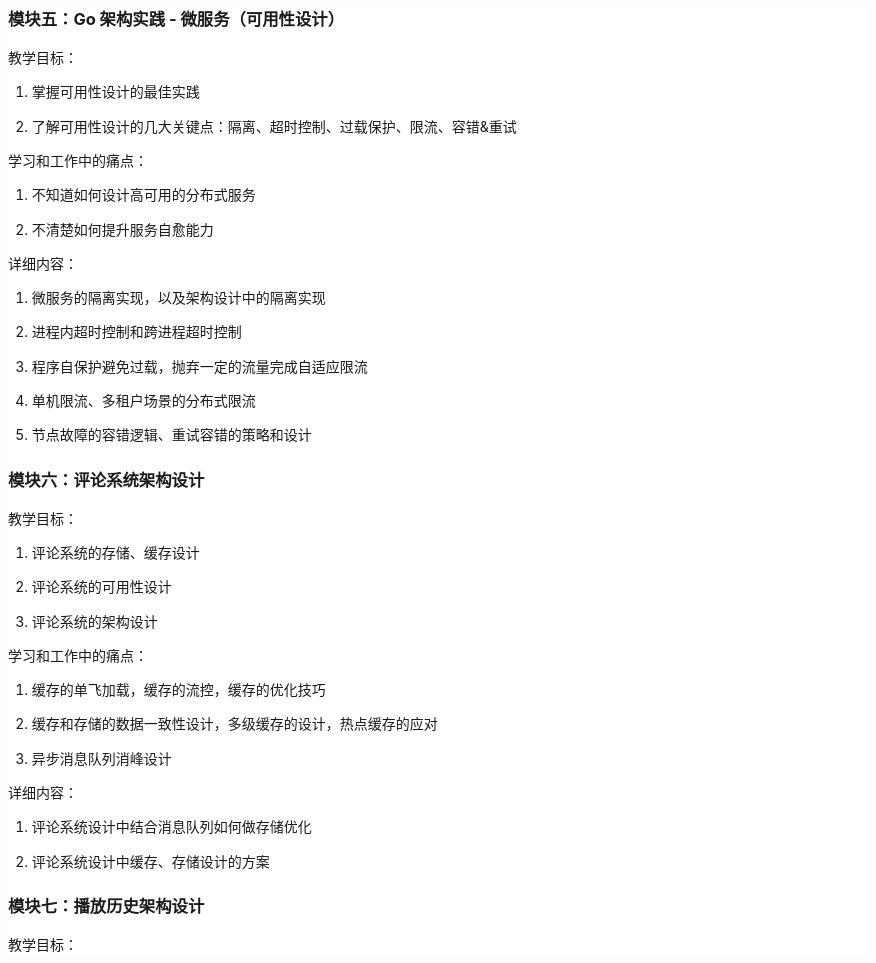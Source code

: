 

### 模块五：Go 架构实践 - 微服务（可用性设计）

教学目标：

1. 掌握可用性设计的最佳实践

1. 了解可用性设计的几大关键点：隔离、超时控制、过载保护、限流、容错&重试



学习和工作中的痛点：

1. 不知道如何设计高可用的分布式服务

1. 不清楚如何提升服务自愈能力



详细内容：

1. 微服务的隔离实现，以及架构设计中的隔离实现

1. 进程内超时控制和跨进程超时控制

1. 程序自保护避免过载，抛弃一定的流量完成自适应限流

1. 单机限流、多租户场景的分布式限流

1. 节点故障的容错逻辑、重试容错的策略和设计



### 模块六：评论系统架构设计

教学目标：

1. 评论系统的存储、缓存设计

1. 评论系统的可用性设计

1. 评论系统的架构设计



学习和工作中的痛点：

1. 缓存的单飞加载，缓存的流控，缓存的优化技巧

1. 缓存和存储的数据一致性设计，多级缓存的设计，热点缓存的应对

1. 异步消息队列消峰设计



详细内容：

1. 评论系统设计中结合消息队列如何做存储优化

1. 评论系统设计中缓存、存储设计的方案



### 模块七：播放历史架构设计

教学目标：
